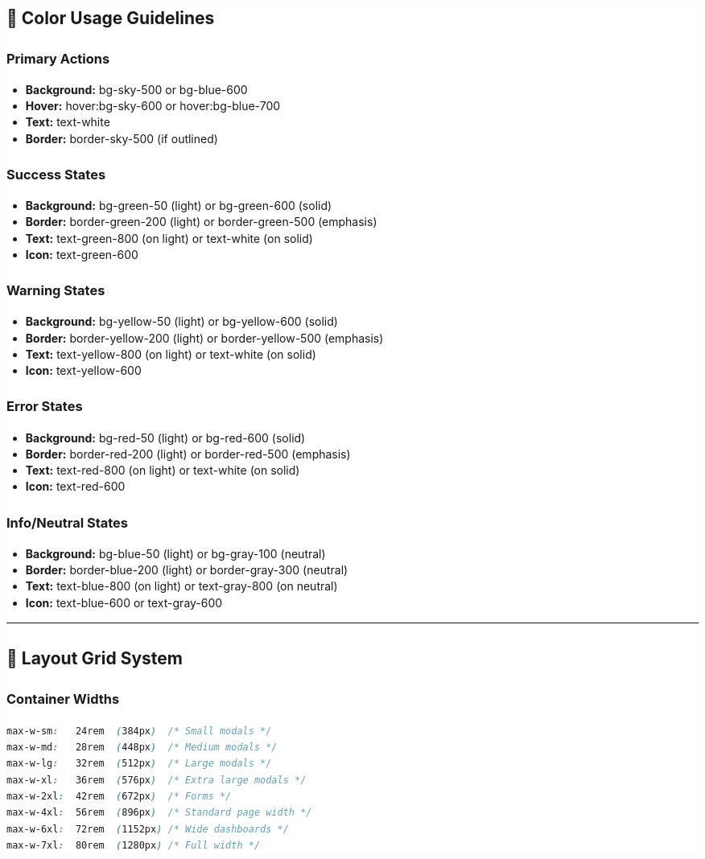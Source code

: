 
## 🎨 Color Usage Guidelines

### **Primary Actions**
- **Background:** bg-sky-500 or bg-blue-600
- **Hover:** hover:bg-sky-600 or hover:bg-blue-700
- **Text:** text-white
- **Border:** border-sky-500 (if outlined)

### **Success States**
- **Background:** bg-green-50 (light) or bg-green-600 (solid)
- **Border:** border-green-200 (light) or border-green-500 (emphasis)
- **Text:** text-green-800 (on light) or text-white (on solid)
- **Icon:** text-green-600

### **Warning States**
- **Background:** bg-yellow-50 (light) or bg-yellow-600 (solid)
- **Border:** border-yellow-200 (light) or border-yellow-500 (emphasis)
- **Text:** text-yellow-800 (on light) or text-white (on solid)
- **Icon:** text-yellow-600

### **Error States**
- **Background:** bg-red-50 (light) or bg-red-600 (solid)
- **Border:** border-red-200 (light) or border-red-500 (emphasis)
- **Text:** text-red-800 (on light) or text-white (on solid)
- **Icon:** text-red-600

### **Info/Neutral States**
- **Background:** bg-blue-50 (light) or bg-gray-100 (neutral)
- **Border:** border-blue-200 (light) or border-gray-300 (neutral)
- **Text:** text-blue-800 (on light) or text-gray-800 (on neutral)
- **Icon:** text-blue-600 or text-gray-600

---

## 📐 Layout Grid System

### **Container Widths**
```css
max-w-sm:   24rem  (384px)  /* Small modals */
max-w-md:   28rem  (448px)  /* Medium modals */
max-w-lg:   32rem  (512px)  /* Large modals */
max-w-xl:   36rem  (576px)  /* Extra large modals */
max-w-2xl:  42rem  (672px)  /* Forms */
max-w-4xl:  56rem  (896px)  /* Standard page width */
max-w-6xl:  72rem  (1152px) /* Wide dashboards */
max-w-7xl:  80rem  (1280px) /* Full width */
```
